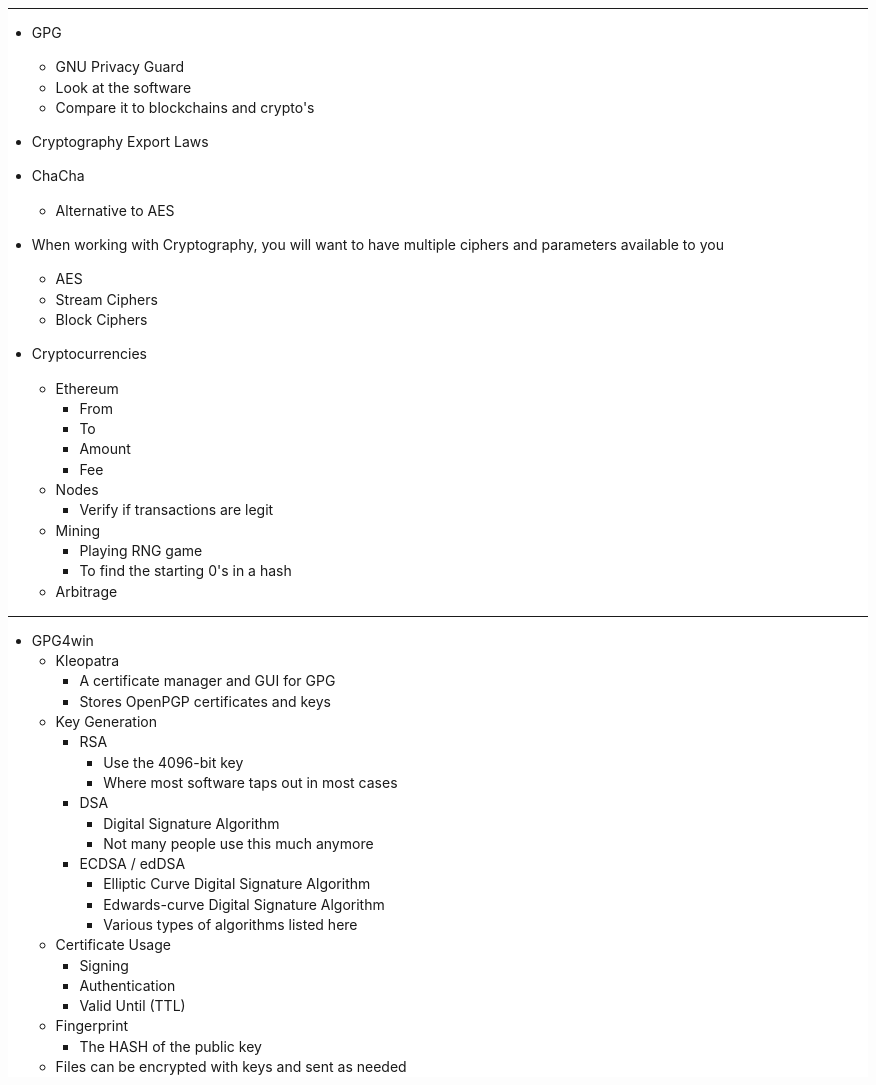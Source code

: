 
---
- GPG
	- GNU Privacy Guard
	- Look at the software
	- Compare it to blockchains and crypto's
- Cryptography Export Laws
- ChaCha 
	- Alternative to AES
- When working with Cryptography, you will want to have multiple ciphers and parameters available to you
	- AES
	- Stream Ciphers
	- Block Ciphers

- Cryptocurrencies
	- Ethereum
		- From
		- To
		- Amount
		- Fee
	- Nodes
		- Verify if transactions are legit
	- Mining
		- Playing RNG game
		- To find the starting 0's in a hash
	- Arbitrage
---
- GPG4win
	- Kleopatra
		- A certificate manager and GUI for GPG
		- Stores OpenPGP certificates and keys
	- Key Generation
		- RSA
			- Use the 4096-bit key
			- Where most software taps out in most cases
		- DSA
			- Digital Signature Algorithm
			- Not many people use this much anymore
		- ECDSA / edDSA
			- Elliptic Curve Digital Signature Algorithm
			- Edwards-curve Digital Signature Algorithm
			- Various types of algorithms listed here
	- Certificate Usage
		- Signing
		- Authentication
		- Valid Until (TTL) 
	- Fingerprint
		- The HASH of the public key
	- Files can be encrypted with keys and sent as needed

